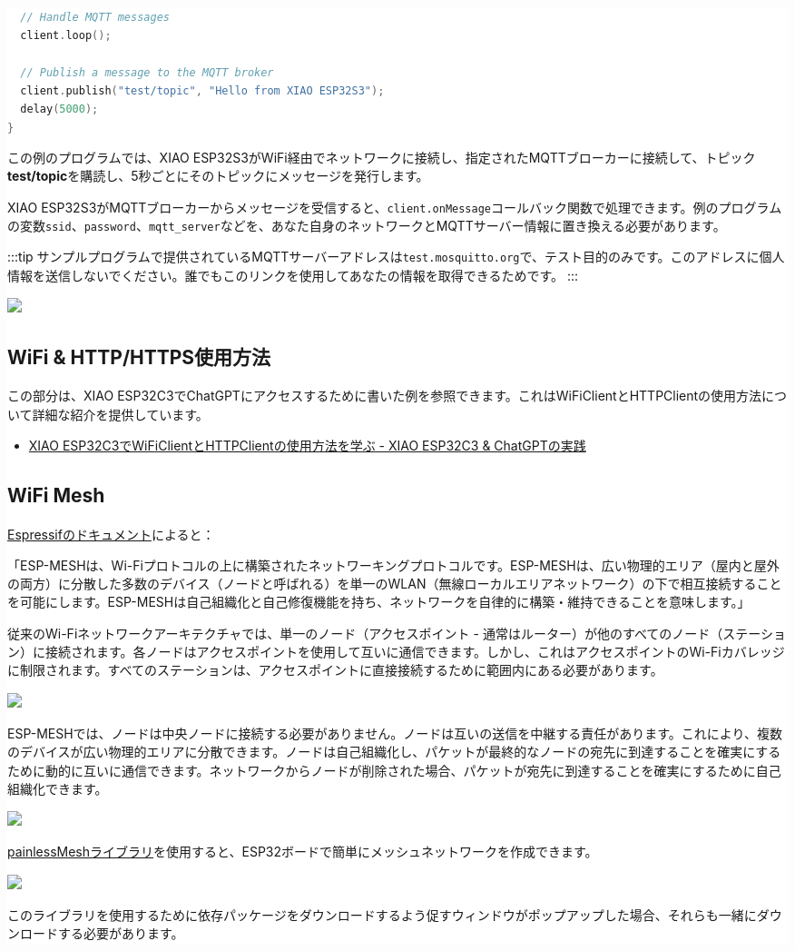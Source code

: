 ```c
  // Handle MQTT messages
  client.loop();

  // Publish a message to the MQTT broker
  client.publish("test/topic", "Hello from XIAO ESP32S3");
  delay(5000);
}
```

この例のプログラムでは、XIAO ESP32S3がWiFi経由でネットワークに接続し、指定されたMQTTブローカーに接続して、トピック**test/topic**を購読し、5秒ごとにそのトピックにメッセージを発行します。

XIAO ESP32S3がMQTTブローカーからメッセージを受信すると、`client.onMessage`コールバック関数で処理できます。例のプログラムの変数`ssid`、`password`、`mqtt_server`などを、あなた自身のネットワークとMQTTサーバー情報に置き換える必要があります。

:::tip
サンプルプログラムで提供されているMQTTサーバーアドレスは`test.mosquitto.org`で、テスト目的のみです。このアドレスに個人情報を送信しないでください。誰でもこのリンクを使用してあなたの情報を取得できるためです。
:::

<div style={{textAlign:'center'}}><img src="https://files.seeedstudio.com/wiki/SeeedStudio-XIAO-ESP32S3/img/41.png" style={{width:800, height:'auto'}}/></div>

## WiFi & HTTP/HTTPS使用方法

この部分は、XIAO ESP32C3でChatGPTにアクセスするために書いた例を参照できます。これはWiFiClientとHTTPClientの使用方法について詳細な紹介を提供しています。

- [XIAO ESP32C3でWiFiClientとHTTPClientの使用方法を学ぶ - XIAO ESP32C3 & ChatGPTの実践](https://wiki.seeedstudio.com/ja/xiaoesp32c3-chatgpt)

## WiFi Mesh

[Espressifのドキュメント](https://docs.espressif.com/projects/esp-idf/en/latest/esp32/api-guides/mesh.html)によると：

「ESP-MESHは、Wi-Fiプロトコルの上に構築されたネットワーキングプロトコルです。ESP-MESHは、広い物理的エリア（屋内と屋外の両方）に分散した多数のデバイス（ノードと呼ばれる）を単一のWLAN（無線ローカルエリアネットワーク）の下で相互接続することを可能にします。ESP-MESHは自己組織化と自己修復機能を持ち、ネットワークを自律的に構築・維持できることを意味します。」

従来のWi-Fiネットワークアーキテクチャでは、単一のノード（アクセスポイント - 通常はルーター）が他のすべてのノード（ステーション）に接続されます。各ノードはアクセスポイントを使用して互いに通信できます。しかし、これはアクセスポイントのWi-Fiカバレッジに制限されます。すべてのステーションは、アクセスポイントに直接接続するために範囲内にある必要があります。

<div style={{textAlign:'center'}}><img src="https://files.seeedstudio.com/wiki/SeeedStudio-XIAO-ESP32S3/img/42.png" style={{width:800, height:'auto'}}/></div>

ESP-MESHでは、ノードは中央ノードに接続する必要がありません。ノードは互いの送信を中継する責任があります。これにより、複数のデバイスが広い物理的エリアに分散できます。ノードは自己組織化し、パケットが最終的なノードの宛先に到達することを確実にするために動的に互いに通信できます。ネットワークからノードが削除された場合、パケットが宛先に到達することを確実にするために自己組織化できます。

<div style={{textAlign:'center'}}><img src="https://files.seeedstudio.com/wiki/SeeedStudio-XIAO-ESP32S3/img/43.png" style={{width:800, height:'auto'}}/></div>

[painlessMeshライブラリ](https://gitlab.com/painlessMesh/painlessMesh)を使用すると、ESP32ボードで簡単にメッシュネットワークを作成できます。

<div style={{textAlign:'center'}}><img src="https://files.seeedstudio.com/wiki/SeeedStudio-XIAO-ESP32S3/img/44.png" style={{width:800, height:'auto'}}/></div>

このライブラリを使用するために依存パッケージをダウンロードするよう促すウィンドウがポップアップした場合、それらも一緒にダウンロードする必要があります。

